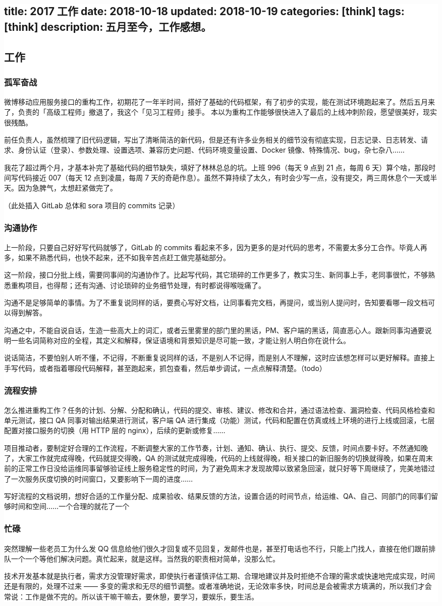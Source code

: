 title: 2017 工作
date: 2018-10-18
updated: 2018-10-19
categories: [think]
tags: [think]
description: 五月至今，工作感想。
---

## 工作

### 孤军奋战

微博移动应用服务接口的重构工作，初期花了一年半时间，搭好了基础的代码框架，有了初步的实现，能在测试环境跑起来了。然后五月来了，负责的「高级工程师」撤退了，我这个「见习工程师」接手。 本以为重构工作能够很快进入了最后的上线冲刺阶段，愿望很美好，现实很残酷。

前任负责人，虽然梳理了旧代码逻辑，写出了清晰简洁的新代码，但是还有许多业务相关的细节没有彻底实现，日志记录、日志转发、请求、身份认证（登录）、参数处理、设置选项、兼容历史问题、代码环境变量设置、Docker 镜像、特殊情况、bug，杂七杂八……

我花了超过两个月，才基本补完了基础代码的细节缺失，填好了林林总总的坑。上班 996（每天 9 点到 21 点，每周 6 天）算个啥，那段时间写代码接近 007（每天 12 点到凌晨，每周 7 天的奇葩作息）。虽然不算持续了太久，有时会少写一点，没有提交，两三周休息个一天或半天。因为急脾气，太想赶紧做完了。

（此处插入 GitLab 总体和 sora 项目的 commits 记录）

### 沟通协作

上一阶段，只要自己好好写代码就够了，GitLab 的 commits 看起来不多，因为更多的是对代码的思考，不需要太多分工合作。毕竟人再多，如果不熟悉代码，也快不起来，还不如我辛苦点赶工做完基础部分。

这一阶段，接口分批上线，需要同事间的沟通协作了。比起写代码，其它琐碎的工作更多了，教实习生、新同事上手，老同事很忙，不够熟悉重构项目，也得帮；还有沟通、讨论琐碎的业务细节处理，有时都说得喉咙痛了。

沟通不是足够简单的事情。为了不重复说同样的话，要费心写好文档，让同事看完文档，再提问，或当别人提问时，告知要看哪一段文档可以得到解答。

沟通之中，不能自说自话，生造一些高大上的词汇，或者云里雾里的部门里的黑话，PM、客户端的黑话，简直恶心人。跟新同事沟通要说明一些名词简称对应的全程，其定义和解释，保证语境和背景知识是尽可能一致，才能让别人明白你在说什么。

说话简洁，不要怕别人听不懂，不记得，不断重复说同样的话，不是别人不记得，而是别人不理解，这时应该想怎样可以更好解释。直接上手写代码，或者指着哪段代码解释，甚至跑起来，抓包查看，然后单步调试，一点点解释清楚。（todo）

### 流程安排

怎么推进重构工作？任务的计划、分解、分配和确认，代码的提交、审核、建议、修改和合并，通过语法检查、漏洞检查、代码风格检查和单元测试，接口 QA 同事对输出结果进行测试，客户端 QA 进行集成（功能）测试，代码和配置在仿真或线上环境的进行上线或回滚，七层配置对接口服务的切换（用 HTTP 层的 nginx），后续的更新或修复……

项目推动者，要制定好合理的工作流程，不断调整大家的工作节奏，计划、通知、确认、执行、提交、反馈，时间点要卡好。不然通知晚了，大家工作就完成得晚，代码就提交得晚，QA 的测试就完成得晚，代码的上线就得晚，相关接口的新旧服务的切换就得晚，如果在周末前的正常工作日没给运维同事留够验证线上服务稳定性的时间，为了避免周末才发现故障以致紧急回滚，就只好等下周继续了，完美地错过了一次服务灰度切换的时间窗口，又要影响下一周的进度……

写好流程的文档说明，想好合适的工作量分配、成果验收、结果反馈的方法，设置合适的时间节点，给运维、QA、自己、同部门的同事们留够时间和空间……一个合理的就花了一个

### 忙碌

突然理解一些老员工为什么发 QQ 信息给他们很久才回复或不见回复，发邮件也是，甚至打电话也不行，只能上门找人，直接在他们跟前排队一个一个等他们解决问题。真忙起来，就是这样。当然我的职责相对简单，没那么忙。

技术开发基本就是执行者，需求方没管理好需求，即使执行者谨慎评估工期、合理地建议并及时拒绝不合理的需求或快速地完成实现，时间还是有限的，处理不过来 —— 多变的需求和无尽的细节调整。或者准确地说，无论效率多快，时间总是会被需求方填满的，所以我们才会常说：工作是做不完的。所以该干嘛干嘛去，要休憩，要学习，要娱乐，要生活。
